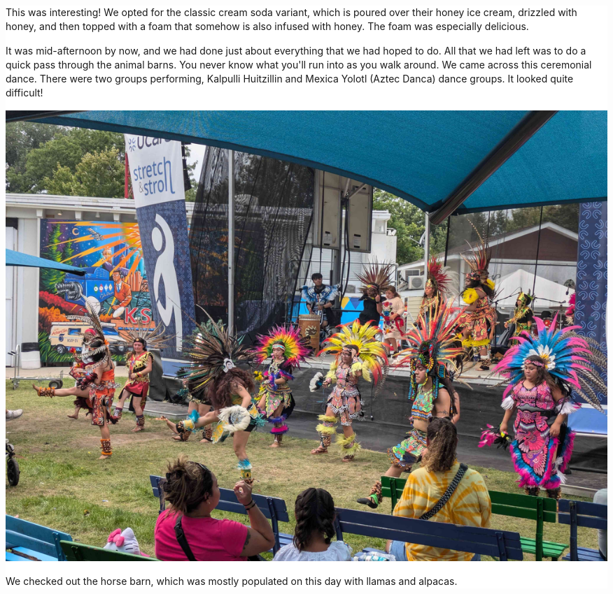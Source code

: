 This was interesting! We opted for the classic cream soda variant, which is poured over their honey ice cream, drizzled with honey, and then topped with a foam that somehow is also infused with honey. The foam was especially delicious.

It was mid-afternoon by now, and we had done just about everything that we had hoped to do. All that we had left was to do a quick pass through the animal barns. You never know what you'll run into as you walk around. We came across this ceremonial dance. There were two groups performing, Kalpulli Huitzillin and Mexica Yolotl (Aztec Danca) dance groups. It looked quite difficult!

[![image](/assets/2024-08-29/dance.jpg)](/assets/2024-08-29/dance.jpg)

We checked out the horse barn, which was mostly populated on this day with llamas and alpacas.
